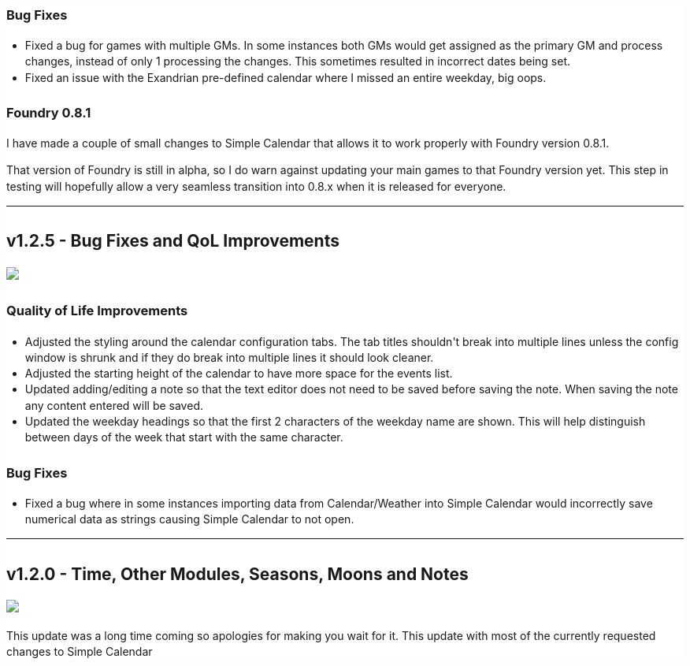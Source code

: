 ### Bug Fixes

- Fixed a bug for games with multiple GMs. In some instances both GMs would get assigned as the primary GM and process changes, instead of only 1 processing the changes. This sometimes resulted in incorrect dates being set.
- Fixed an issue with the Exandrian pre-defined calendar where I missed an entire weekday, big oops.


### Foundry 0.8.1

I have made a couple of small changes to Simple Calendar that allows it to work properly with Foundry version 0.8.1.

That version of Foundry is still in alpha, so I do warn against updating your main games to that Foundry version yet. This step in testing will hopefully allow a very seamless transition into 0.8.x when it is released for everyone.


<hr/>

## v1.2.5 - Bug Fixes and QoL Improvements

![](https://img.shields.io/badge/release%20date-April%205%2C%202021-blue)
![GitHub release](https://img.shields.io/github/downloads-pre/vigoren/foundryvtt-simple-calendar/v1.0.3/module.zip)

### Quality of Life Improvements

- Adjusted the styling around the calendar configuration tabs. The tab titles shouldn't break into multiple lines unless the config window is shrunk and if they do break into multiple lines it should look cleaner.
- Adjusted the starting height of the calendar to have more space for the events list.
- Updated adding/editing a note so that the text editor does not need to be saved before saving the note. When saving the note any content entered will be saved.
- Updated the weekday headings so that the first 2 characters of the weekday name are shown. This will help distinguish between days of the week that start with the same character.

### Bug Fixes

- Fixed a bug where in some instances importing data from Calendar/Weather into Simple Calendar would incorrectly save numerical data as strings causing Simple Calendar to not open.

<hr/>

## v1.2.0 - Time, Other Modules, Seasons, Moons and Notes

![](https://img.shields.io/badge/release%20date-April%204%2C%202021-blue)
![GitHub release](https://img.shields.io/github/downloads-pre/vigoren/foundryvtt-simple-calendar/v1.2.0/module.zip)

This update was a long time coming so apologies for making you wait for it. This update with most of the currently requested changes to Simple Calendar
